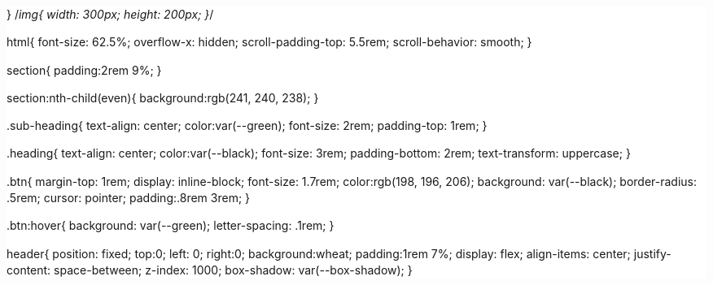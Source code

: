 }
/*img{
    width: 300px;
    height: 200px;
}*/




html{
    font-size: 62.5%;
    overflow-x: hidden;
    scroll-padding-top: 5.5rem;
    scroll-behavior: smooth;
}

section{
    padding:2rem 9%;
}

section:nth-child(even){
    background:rgb(241, 240, 238);
}

.sub-heading{
    text-align: center;
    color:var(--green);
    font-size: 2rem;
    padding-top: 1rem;
}

.heading{
    text-align: center;
    color:var(--black);
    font-size: 3rem;
    padding-bottom: 2rem;
    text-transform: uppercase;
}

.btn{
    margin-top: 1rem;
    display: inline-block;
    font-size: 1.7rem;
    color:rgb(198, 196, 206);
    background: var(--black);
    border-radius: .5rem;
    cursor: pointer;
    padding:.8rem 3rem;
}

.btn:hover{
    background: var(--green);
    letter-spacing: .1rem;
}

header{
    position: fixed;
    top:0; left: 0; right:0;
    background:wheat;
    padding:1rem 7%;
    display: flex;
    align-items: center;
    justify-content: space-between;
    z-index: 1000;
    box-shadow: var(--box-shadow);
}
